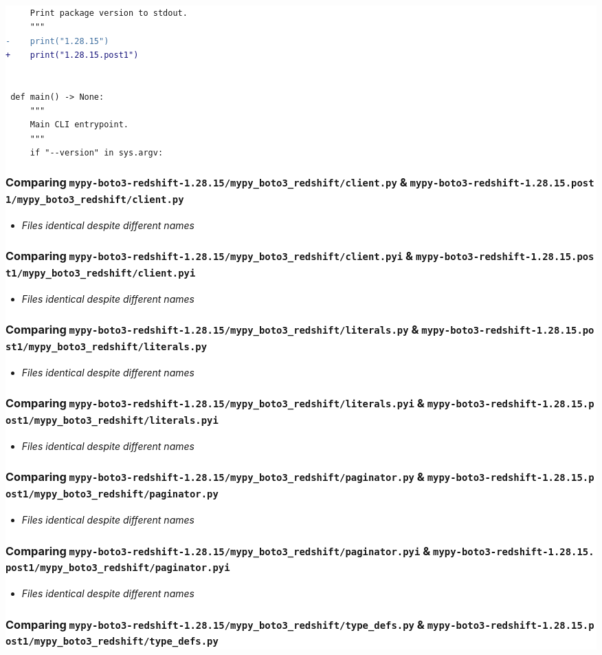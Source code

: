 ```diff
     Print package version to stdout.
     """
-    print("1.28.15")
+    print("1.28.15.post1")
 
 
 def main() -> None:
     """
     Main CLI entrypoint.
     """
     if "--version" in sys.argv:
```

### Comparing `mypy-boto3-redshift-1.28.15/mypy_boto3_redshift/client.py` & `mypy-boto3-redshift-1.28.15.post1/mypy_boto3_redshift/client.py`

 * *Files identical despite different names*

### Comparing `mypy-boto3-redshift-1.28.15/mypy_boto3_redshift/client.pyi` & `mypy-boto3-redshift-1.28.15.post1/mypy_boto3_redshift/client.pyi`

 * *Files identical despite different names*

### Comparing `mypy-boto3-redshift-1.28.15/mypy_boto3_redshift/literals.py` & `mypy-boto3-redshift-1.28.15.post1/mypy_boto3_redshift/literals.py`

 * *Files identical despite different names*

### Comparing `mypy-boto3-redshift-1.28.15/mypy_boto3_redshift/literals.pyi` & `mypy-boto3-redshift-1.28.15.post1/mypy_boto3_redshift/literals.pyi`

 * *Files identical despite different names*

### Comparing `mypy-boto3-redshift-1.28.15/mypy_boto3_redshift/paginator.py` & `mypy-boto3-redshift-1.28.15.post1/mypy_boto3_redshift/paginator.py`

 * *Files identical despite different names*

### Comparing `mypy-boto3-redshift-1.28.15/mypy_boto3_redshift/paginator.pyi` & `mypy-boto3-redshift-1.28.15.post1/mypy_boto3_redshift/paginator.pyi`

 * *Files identical despite different names*

### Comparing `mypy-boto3-redshift-1.28.15/mypy_boto3_redshift/type_defs.py` & `mypy-boto3-redshift-1.28.15.post1/mypy_boto3_redshift/type_defs.py`
